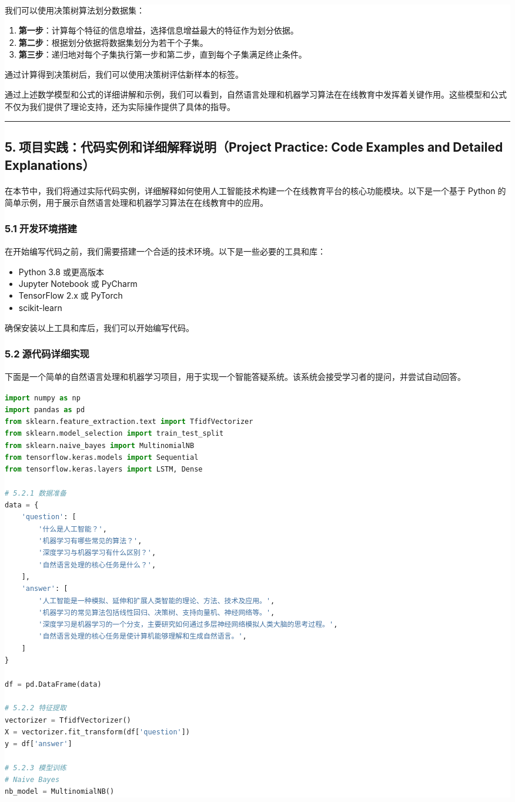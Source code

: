 我们可以使用决策树算法划分数据集：

1. **第一步**：计算每个特征的信息增益，选择信息增益最大的特征作为划分依据。
2. **第二步**：根据划分依据将数据集划分为若干个子集。
3. **第三步**：递归地对每个子集执行第一步和第二步，直到每个子集满足终止条件。

通过计算得到决策树后，我们可以使用决策树评估新样本的标签。

通过上述数学模型和公式的详细讲解和示例，我们可以看到，自然语言处理和机器学习算法在在线教育中发挥着关键作用。这些模型和公式不仅为我们提供了理论支持，还为实际操作提供了具体的指导。

------------------------------------------------------------------------------------------------------------

## 5. 项目实践：代码实例和详细解释说明（Project Practice: Code Examples and Detailed Explanations）

在本节中，我们将通过实际代码实例，详细解释如何使用人工智能技术构建一个在线教育平台的核心功能模块。以下是一个基于 Python 的简单示例，用于展示自然语言处理和机器学习算法在在线教育中的应用。

### 5.1 开发环境搭建

在开始编写代码之前，我们需要搭建一个合适的技术环境。以下是一些必要的工具和库：

- Python 3.8 或更高版本
- Jupyter Notebook 或 PyCharm
- TensorFlow 2.x 或 PyTorch
- scikit-learn

确保安装以上工具和库后，我们可以开始编写代码。

### 5.2 源代码详细实现

下面是一个简单的自然语言处理和机器学习项目，用于实现一个智能答疑系统。该系统会接受学习者的提问，并尝试自动回答。

```python
import numpy as np
import pandas as pd
from sklearn.feature_extraction.text import TfidfVectorizer
from sklearn.model_selection import train_test_split
from sklearn.naive_bayes import MultinomialNB
from tensorflow.keras.models import Sequential
from tensorflow.keras.layers import LSTM, Dense

# 5.2.1 数据准备
data = {
    'question': [
        '什么是人工智能？',
        '机器学习有哪些常见的算法？',
        '深度学习与机器学习有什么区别？',
        '自然语言处理的核心任务是什么？',
    ],
    'answer': [
        '人工智能是一种模拟、延伸和扩展人类智能的理论、方法、技术及应用。',
        '机器学习的常见算法包括线性回归、决策树、支持向量机、神经网络等。',
        '深度学习是机器学习的一个分支，主要研究如何通过多层神经网络模拟人类大脑的思考过程。',
        '自然语言处理的核心任务是使计算机能够理解和生成自然语言。',
    ]
}

df = pd.DataFrame(data)

# 5.2.2 特征提取
vectorizer = TfidfVectorizer()
X = vectorizer.fit_transform(df['question'])
y = df['answer']

# 5.2.3 模型训练
# Naive Bayes
nb_model = MultinomialNB()
```